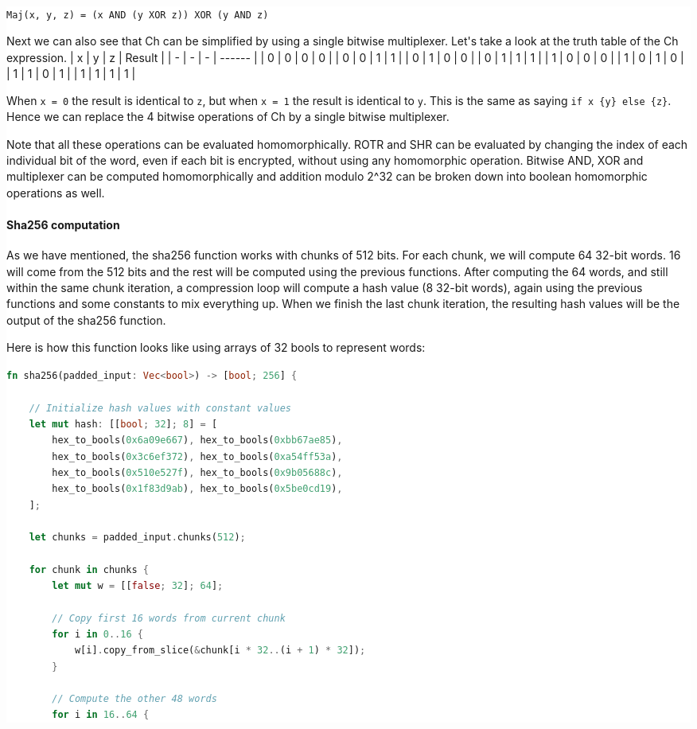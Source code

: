 ```
Maj(x, y, z) = (x AND (y XOR z)) XOR (y AND z)
```
Next we can also see that Ch can be simplified by using a single bitwise multiplexer. Let's take a look at the truth table of the Ch expression.
| x | y | z | Result |
| - | - | - | ------ |
| 0 | 0 | 0 | 0      |
| 0 | 0 | 1 | 1      |
| 0 | 1 | 0 | 0      |
| 0 | 1 | 1 | 1      |
| 1 | 0 | 0 | 0      |
| 1 | 0 | 1 | 0      |
| 1 | 1 | 0 | 1      |
| 1 | 1 | 1 | 1      |

When ```x = 0``` the result is identical to ```z```, but when ```x = 1``` the result is identical to ```y```. This is the same as saying ```if x {y} else {z}```. Hence we can replace the 4 bitwise operations of Ch by a single bitwise multiplexer.

Note that all these operations can be evaluated homomorphically. ROTR and SHR can be evaluated by changing the index of each individual bit of the word, even if each bit is encrypted, without using any homomorphic operation. Bitwise AND, XOR and multiplexer can be computed homomorphically and addition modulo 2^32 can be broken down into boolean homomorphic operations as well.

#### Sha256 computation

As we have mentioned, the sha256 function works with chunks of 512 bits. For each chunk, we will compute 64 32-bit words. 16 will come from the 512 bits and the rest will be computed using the previous functions. After computing the 64 words, and still within the same chunk iteration, a compression loop will compute a hash value (8 32-bit words), again using the previous functions and some constants to mix everything up. When we finish the last chunk iteration, the resulting hash values will be the output of the sha256 function. 

Here is how this function looks like using arrays of 32 bools to represent words:

```rust
fn sha256(padded_input: Vec<bool>) -> [bool; 256] {

    // Initialize hash values with constant values
    let mut hash: [[bool; 32]; 8] = [
        hex_to_bools(0x6a09e667), hex_to_bools(0xbb67ae85),
        hex_to_bools(0x3c6ef372), hex_to_bools(0xa54ff53a),
        hex_to_bools(0x510e527f), hex_to_bools(0x9b05688c),
        hex_to_bools(0x1f83d9ab), hex_to_bools(0x5be0cd19),
    ];

    let chunks = padded_input.chunks(512);

    for chunk in chunks {
        let mut w = [[false; 32]; 64];

        // Copy first 16 words from current chunk
        for i in 0..16 {
            w[i].copy_from_slice(&chunk[i * 32..(i + 1) * 32]);
        }

        // Compute the other 48 words
        for i in 16..64 {
```